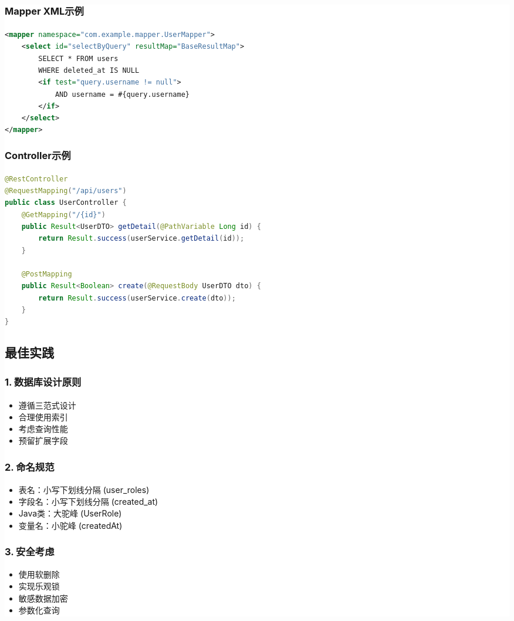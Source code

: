 ### Mapper XML示例

```xml
<mapper namespace="com.example.mapper.UserMapper">
    <select id="selectByQuery" resultMap="BaseResultMap">
        SELECT * FROM users
        WHERE deleted_at IS NULL
        <if test="query.username != null">
            AND username = #{query.username}
        </if>
    </select>
</mapper>
```

### Controller示例

```java
@RestController
@RequestMapping("/api/users")
public class UserController {
    @GetMapping("/{id}")
    public Result<UserDTO> getDetail(@PathVariable Long id) {
        return Result.success(userService.getDetail(id));
    }

    @PostMapping
    public Result<Boolean> create(@RequestBody UserDTO dto) {
        return Result.success(userService.create(dto));
    }
}
```

## 最佳实践

### 1. 数据库设计原则

- 遵循三范式设计
- 合理使用索引
- 考虑查询性能
- 预留扩展字段

### 2. 命名规范

- 表名：小写下划线分隔 (user_roles)
- 字段名：小写下划线分隔 (created_at)
- Java类：大驼峰 (UserRole)
- 变量名：小驼峰 (createdAt)

### 3. 安全考虑

- 使用软删除
- 实现乐观锁
- 敏感数据加密
- 参数化查询
